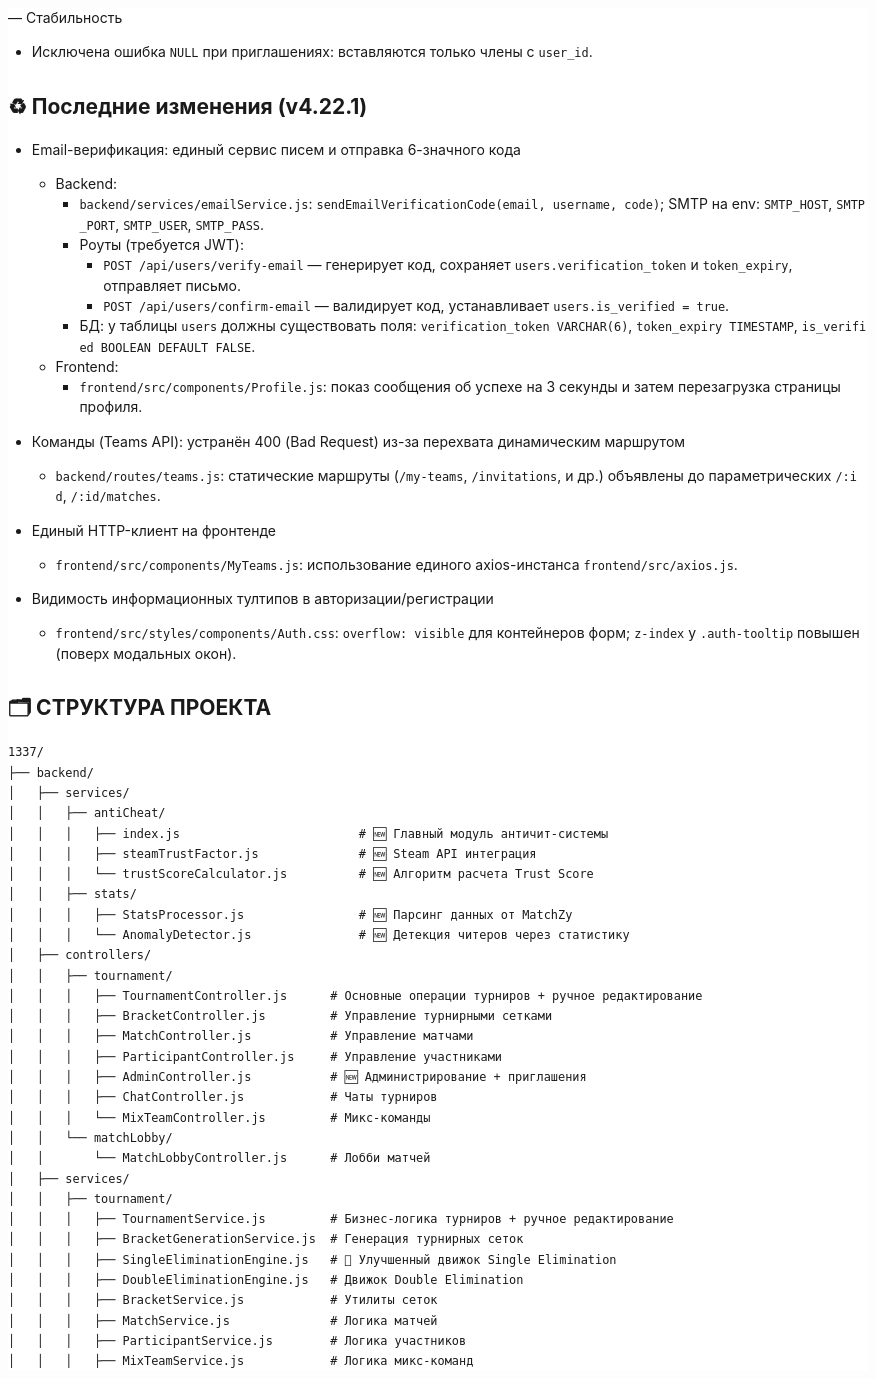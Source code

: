 — Стабильность
  - Исключена ошибка `NULL` при приглашениях: вставляются только члены с `user_id`.

## ♻️ Последние изменения (v4.22.1)

- Email-верификация: единый сервис писем и отправка 6-значного кода
  - Backend:
    - `backend/services/emailService.js`: `sendEmailVerificationCode(email, username, code)`; SMTP на env: `SMTP_HOST`, `SMTP_PORT`, `SMTP_USER`, `SMTP_PASS`.
    - Роуты (требуется JWT):
      - `POST /api/users/verify-email` — генерирует код, сохраняет `users.verification_token` и `token_expiry`, отправляет письмо.
      - `POST /api/users/confirm-email` — валидирует код, устанавливает `users.is_verified = true`.
    - БД: у таблицы `users` должны существовать поля: `verification_token VARCHAR(6)`, `token_expiry TIMESTAMP`, `is_verified BOOLEAN DEFAULT FALSE`.
  - Frontend:
    - `frontend/src/components/Profile.js`: показ сообщения об успехе на 3 секунды и затем перезагрузка страницы профиля.

- Команды (Teams API): устранён 400 (Bad Request) из-за перехвата динамическим маршрутом
  - `backend/routes/teams.js`: статические маршруты (`/my-teams`, `/invitations`, и др.) объявлены до параметрических `/:id`, `/:id/matches`.

- Единый HTTP-клиент на фронтенде
  - `frontend/src/components/MyTeams.js`: использование единого axios-инстанса `frontend/src/axios.js`.

- Видимость информационных тултипов в авторизации/регистрации
  - `frontend/src/styles/components/Auth.css`: `overflow: visible` для контейнеров форм; `z-index` у `.auth-tooltip` повышен (поверх модальных окон).

## 🗂️ СТРУКТУРА ПРОЕКТА

```
1337/
├── backend/
│   ├── services/
│   │   ├── antiCheat/
│   │   │   ├── index.js                         # 🆕 Главный модуль античит-системы
│   │   │   ├── steamTrustFactor.js              # 🆕 Steam API интеграция
│   │   │   └── trustScoreCalculator.js          # 🆕 Алгоритм расчета Trust Score
│   │   ├── stats/
│   │   │   ├── StatsProcessor.js                # 🆕 Парсинг данных от MatchZy
│   │   │   └── AnomalyDetector.js               # 🆕 Детекция читеров через статистику
│   ├── controllers/
│   │   ├── tournament/
│   │   │   ├── TournamentController.js      # Основные операции турниров + ручное редактирование
│   │   │   ├── BracketController.js         # Управление турнирными сетками
│   │   │   ├── MatchController.js           # Управление матчами
│   │   │   ├── ParticipantController.js     # Управление участниками
│   │   │   ├── AdminController.js           # 🆕 Администрирование + приглашения
│   │   │   ├── ChatController.js            # Чаты турниров
│   │   │   └── MixTeamController.js         # Микс-команды
│   │   └── matchLobby/
│   │       └── MatchLobbyController.js      # Лобби матчей
│   ├── services/
│   │   ├── tournament/
│   │   │   ├── TournamentService.js         # Бизнес-логика турниров + ручное редактирование
│   │   │   ├── BracketGenerationService.js  # Генерация турнирных сеток
│   │   │   ├── SingleEliminationEngine.js   # 🔧 Улучшенный движок Single Elimination
│   │   │   ├── DoubleEliminationEngine.js   # Движок Double Elimination
│   │   │   ├── BracketService.js            # Утилиты сеток
│   │   │   ├── MatchService.js              # Логика матчей
│   │   │   ├── ParticipantService.js        # Логика участников
│   │   │   ├── MixTeamService.js            # Логика микс-команд
```